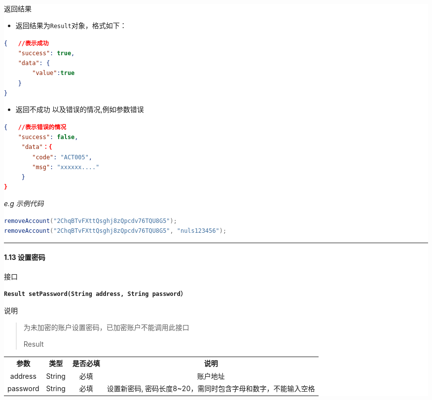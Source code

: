 返回结果  

- 返回结果为`Result`对象，格式如下：

```json
{	//表示成功
    "success": true,
    "data": {
		"value":true
    }
}
```

- 返回不成功 以及错误的情况,例如参数错误

```json
{	//表示错误的情况
    "success": false,
     "data"：{
        "code": "ACT005",
        "msg": "xxxxxx...."
     }
}
```
*e.g 示例代码*

```java
removeAccount("2ChqBTvFXttQsghj8zQpcdv76TQU8G5");
removeAccount("2ChqBTvFXttQsghj8zQpcdv76TQU8G5", "nuls123456");
```
---

#### 1.13 设置密码
接口

**`Result setPassword(String address, String password）`**

说明

> 为未加密的账户设置密码，已加密账户不能调用此接口
>
> Result

<table>
    <tr>
        <th align="center">参数</th>
        <th align="center">类型</th>
        <th align="center">是否必填</th>
        <th align="center">说明</th>
    </tr>
    <tr>
        <td align="center">address</td>
        <td align="center">String</td>
        <td align="center">必填</td>
        <td align="center">账户地址</td>
    </tr>
     <tr>
        <td align="center">password</td>
        <td align="center">String</td>
        <td align="center">必填</td>
        <td align="center">设置新密码, 密码长度8~20，需同时包含字母和数字，不能输入空格</td>
    </tr>
    </table>
